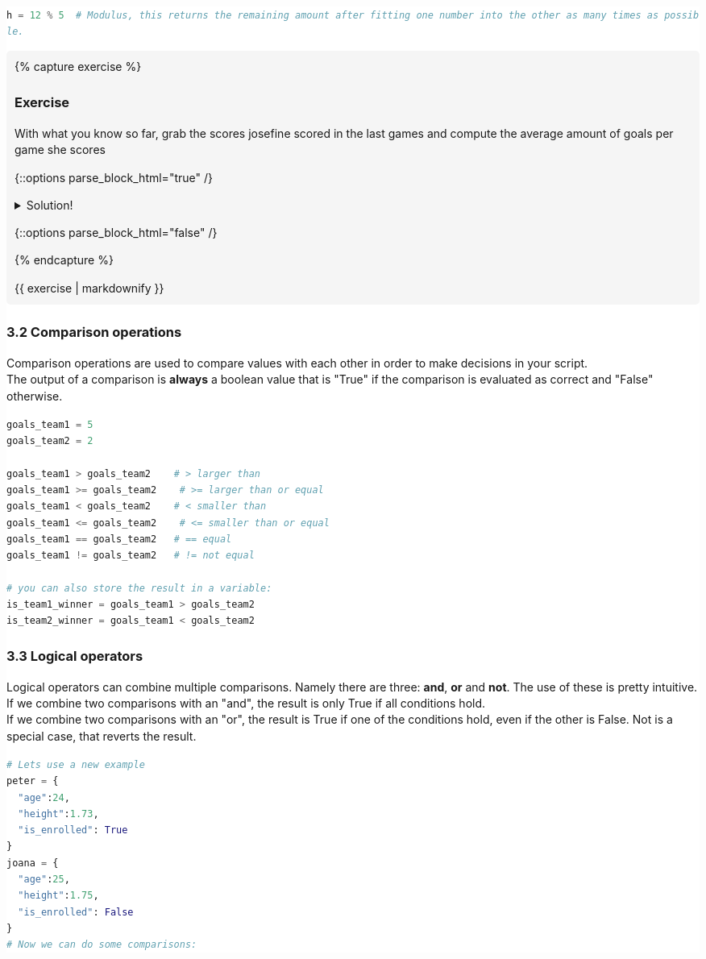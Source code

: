 ```python
h = 12 % 5  # Modulus, this returns the remaining amount after fitting one number into the other as many times as possible.
```

<div style="background-color: #f5f5f5; padding: 10px; border-radius: 5px; margin-bottom: 5px;">
{% capture exercise %}
<h3> Exercise </h3>
<p >With what you know so far, grab the scores josefine scored in the last games and compute the average amount of goals per game she scores</p>

{::options parse_block_html="true" /}

<details><summary markdown="span">Solution!</summary></details>

{::options parse_block_html="false" /}

{% endcapture %}

<div class="notice--primary">
  {{ exercise | markdownify }}
</div>
</div>

### 3.2 Comparison operations
Comparison operations are used to compare values with each other in order to make decisions in your script.  
The output of a comparison is **always** a boolean value that is "True" if the comparison is evaluated as correct and "False" otherwise. 

```python
goals_team1 = 5
goals_team2 = 2

goals_team1 > goals_team2    # > larger than
goals_team1 >= goals_team2    # >= larger than or equal
goals_team1 < goals_team2    # < smaller than
goals_team1 <= goals_team2    # <= smaller than or equal
goals_team1 == goals_team2   # == equal
goals_team1 != goals_team2   # != not equal

# you can also store the result in a variable:
is_team1_winner = goals_team1 > goals_team2
is_team2_winner = goals_team1 < goals_team2
```

### 3.3 Logical operators
Logical operators can combine multiple comparisons. Namely there are three: **and**, **or** and **not**. The use of these is pretty intuitive.
If we combine two comparisons with an "and", the result is only True if all conditions hold.  
If we combine two comparisons with an "or", the result is True if one of the conditions hold, even if the other is False.
Not is a special case, that reverts the result. 

```python
# Lets use a new example
peter = {
  "age":24,
  "height":1.73,
  "is_enrolled": True
}
joana = {
  "age":25,
  "height":1.75,
  "is_enrolled": False
}
# Now we can do some comparisons:
```